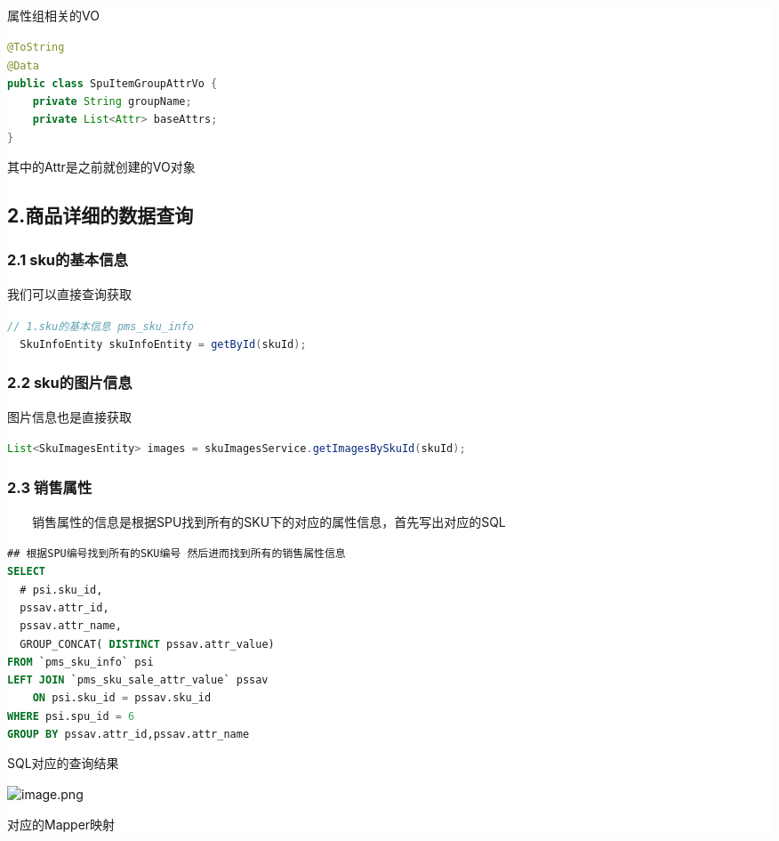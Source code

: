 属性组相关的VO

```java
@ToString
@Data
public class SpuItemGroupAttrVo {
    private String groupName;
    private List<Attr> baseAttrs;
}
```

其中的Attr是之前就创建的VO对象

## 2.商品详细的数据查询

### 2.1 sku的基本信息

我们可以直接查询获取

```java
// 1.sku的基本信息 pms_sku_info
  SkuInfoEntity skuInfoEntity = getById(skuId);
```

### 2.2 sku的图片信息

图片信息也是直接获取

```java
List<SkuImagesEntity> images = skuImagesService.getImagesBySkuId(skuId);
```

### 2.3 销售属性

&emsp;&emsp;销售属性的信息是根据SPU找到所有的SKU下的对应的属性信息，首先写出对应的SQL

```sql
## 根据SPU编号找到所有的SKU编号 然后进而找到所有的销售属性信息
SELECT
  # psi.sku_id,
  pssav.attr_id,
  pssav.attr_name,
  GROUP_CONCAT( DISTINCT pssav.attr_value)
FROM `pms_sku_info` psi
LEFT JOIN `pms_sku_sale_attr_value` pssav 
	ON psi.sku_id = pssav.sku_id
WHERE psi.spu_id = 6
GROUP BY pssav.attr_id,pssav.attr_name
```

SQL对应的查询结果

![image.png](https://fynotefile.oss-cn-zhangjiakou.aliyuncs.com/fynote/fyfile/1462/1650348980021/6cd63592008d46658ec63942443c2261.png)

对应的Mapper映射
